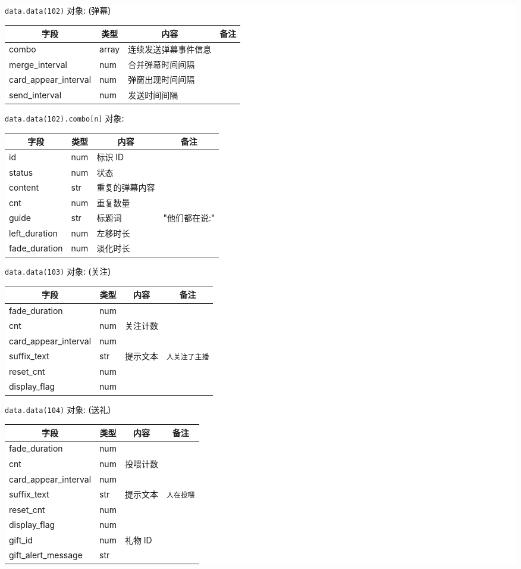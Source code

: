 `data.data(102)` 对象: (弹幕)

| 字段                 | 类型  | 内容                 | 备注 |
| -------------------- | ----- | -------------------- | ---- |
| combo                | array | 连续发送弹幕事件信息 |      |
| merge_interval       | num   | 合并弹幕时间间隔     |      |
| card_appear_interval | num   | 弹窗出现时间间隔     |      |
| send_interval        | num   | 发送时间间隔         |      |

`data.data(102).combo[n]` 对象:

| 字段          | 类型 | 内容           | 备注          |
| ------------- | ---- | -------------- | ------------- |
| id            | num  | 标识 ID        |               |
| status        | num  | 状态           |               |
| content       | str  | 重复的弹幕内容 |               |
| cnt           | num  | 重复数量       |               |
| guide         | str  | 标题词         | "他们都在说:" |
| left_duration | num  | 左移时长       |               |
| fade_duration | num  | 淡化时长       |               |

`data.data(103)` 对象: (关注)

| 字段 | 类型 | 内容 | 备注 |
| --- | --- | --- | --- |
| fade\_duration | num |  |  |
| cnt | num | 关注计数 |  |
| card_appear_interval | num |  |  |
| suffix\_text | str | 提示文本 | `人关注了主播` |
| reset\_cnt | num |  |  |
| display\_flag | num |  |  |

`data.data(104)` 对象: (送礼)

| 字段 | 类型 | 内容 | 备注 |
| --- | --- | --- | --- |
| fade\_duration | num |  |  |
| cnt | num | 投喂计数 |  |
| card_appear_interval | num |  |  |
| suffix\_text | str | 提示文本 | `人在投喂` |
| reset\_cnt | num |  |  |
| display\_flag | num |  |  |
| gift\_id | num | 礼物 ID |  |
| gift_alert_message | str |  |  |
